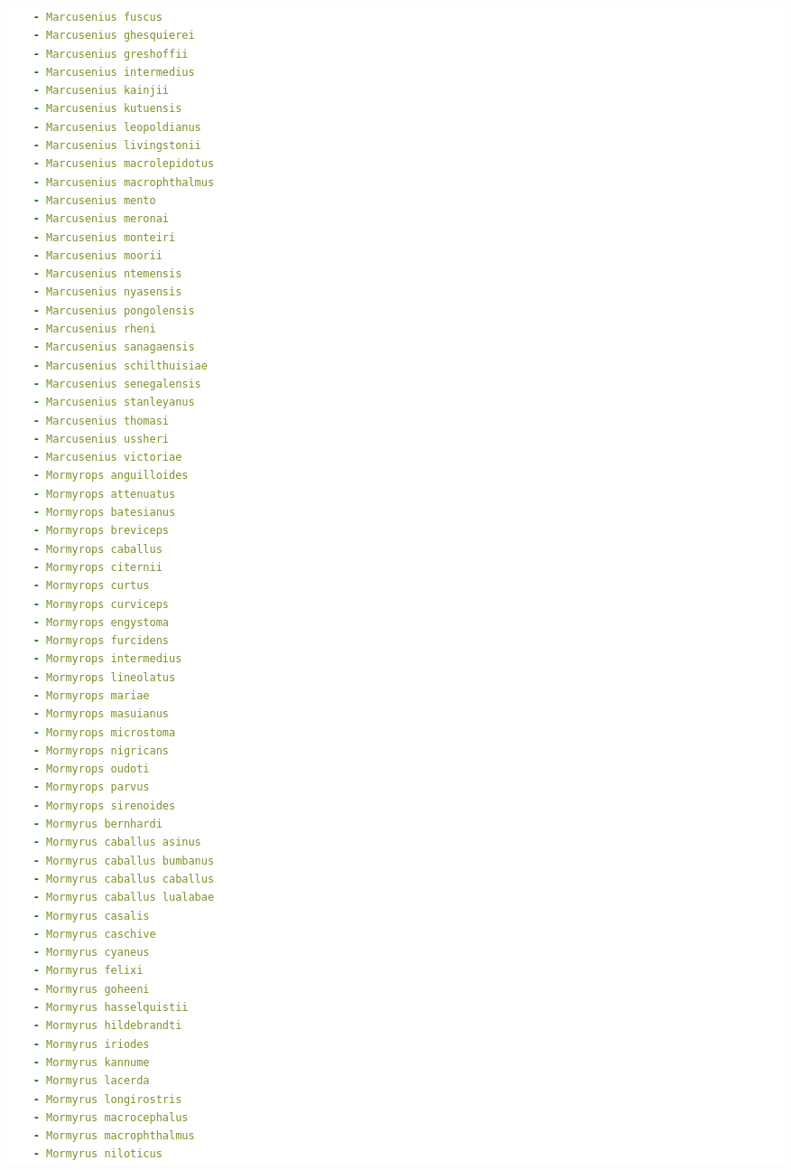 ```yaml
    - Marcusenius fuscus
    - Marcusenius ghesquierei
    - Marcusenius greshoffii
    - Marcusenius intermedius
    - Marcusenius kainjii
    - Marcusenius kutuensis
    - Marcusenius leopoldianus
    - Marcusenius livingstonii
    - Marcusenius macrolepidotus
    - Marcusenius macrophthalmus
    - Marcusenius mento
    - Marcusenius meronai
    - Marcusenius monteiri
    - Marcusenius moorii
    - Marcusenius ntemensis
    - Marcusenius nyasensis
    - Marcusenius pongolensis
    - Marcusenius rheni
    - Marcusenius sanagaensis
    - Marcusenius schilthuisiae
    - Marcusenius senegalensis
    - Marcusenius stanleyanus
    - Marcusenius thomasi
    - Marcusenius ussheri
    - Marcusenius victoriae
    - Mormyrops anguilloides
    - Mormyrops attenuatus
    - Mormyrops batesianus
    - Mormyrops breviceps
    - Mormyrops caballus
    - Mormyrops citernii
    - Mormyrops curtus
    - Mormyrops curviceps
    - Mormyrops engystoma
    - Mormyrops furcidens
    - Mormyrops intermedius
    - Mormyrops lineolatus
    - Mormyrops mariae
    - Mormyrops masuianus
    - Mormyrops microstoma
    - Mormyrops nigricans
    - Mormyrops oudoti
    - Mormyrops parvus
    - Mormyrops sirenoides
    - Mormyrus bernhardi
    - Mormyrus caballus asinus
    - Mormyrus caballus bumbanus
    - Mormyrus caballus caballus
    - Mormyrus caballus lualabae
    - Mormyrus casalis
    - Mormyrus caschive
    - Mormyrus cyaneus
    - Mormyrus felixi
    - Mormyrus goheeni
    - Mormyrus hasselquistii
    - Mormyrus hildebrandti
    - Mormyrus iriodes
    - Mormyrus kannume
    - Mormyrus lacerda
    - Mormyrus longirostris
    - Mormyrus macrocephalus
    - Mormyrus macrophthalmus
    - Mormyrus niloticus
```